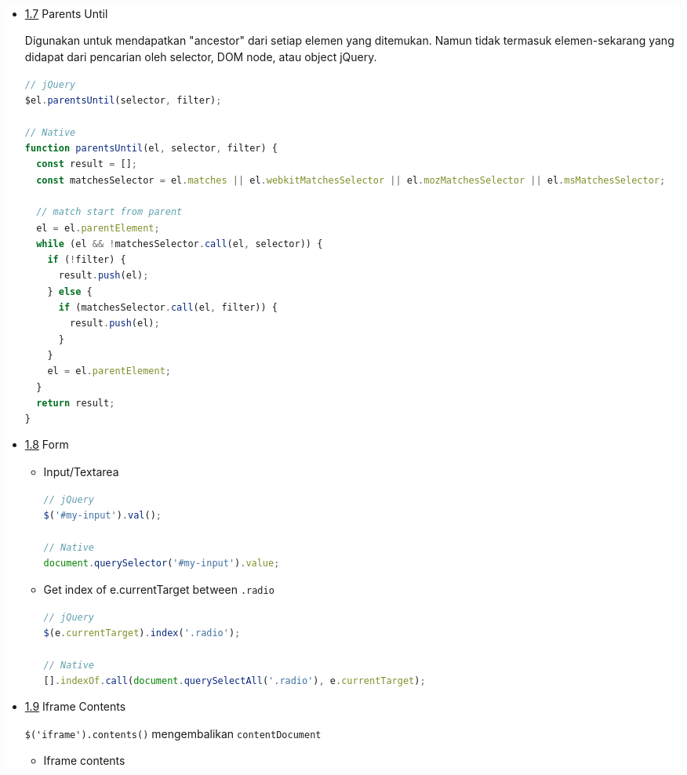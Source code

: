 * [1.7](readme-id.md#1.7)  Parents Until

  Digunakan untuk mendapatkan "ancestor" dari setiap elemen yang ditemukan. Namun tidak termasuk elemen-sekarang yang didapat dari pencarian oleh selector, DOM node, atau object jQuery.

  ```javascript
  // jQuery
  $el.parentsUntil(selector, filter);

  // Native
  function parentsUntil(el, selector, filter) {
    const result = [];
    const matchesSelector = el.matches || el.webkitMatchesSelector || el.mozMatchesSelector || el.msMatchesSelector;

    // match start from parent
    el = el.parentElement;
    while (el && !matchesSelector.call(el, selector)) {
      if (!filter) {
        result.push(el);
      } else {
        if (matchesSelector.call(el, filter)) {
          result.push(el);
        }
      }
      el = el.parentElement;
    }
    return result;
  }
  ```

* [1.8](readme-id.md#1.8)  Form
  * Input/Textarea

    ```javascript
    // jQuery
    $('#my-input').val();

    // Native
    document.querySelector('#my-input').value;
    ```

  * Get index of e.currentTarget between `.radio`

    ```javascript
    // jQuery
    $(e.currentTarget).index('.radio');

    // Native
    [].indexOf.call(document.querySelectAll('.radio'), e.currentTarget);
    ```
* [1.9](readme-id.md#1.9)  Iframe Contents

  `$('iframe').contents()` mengembalikan `contentDocument`

  * Iframe contents
